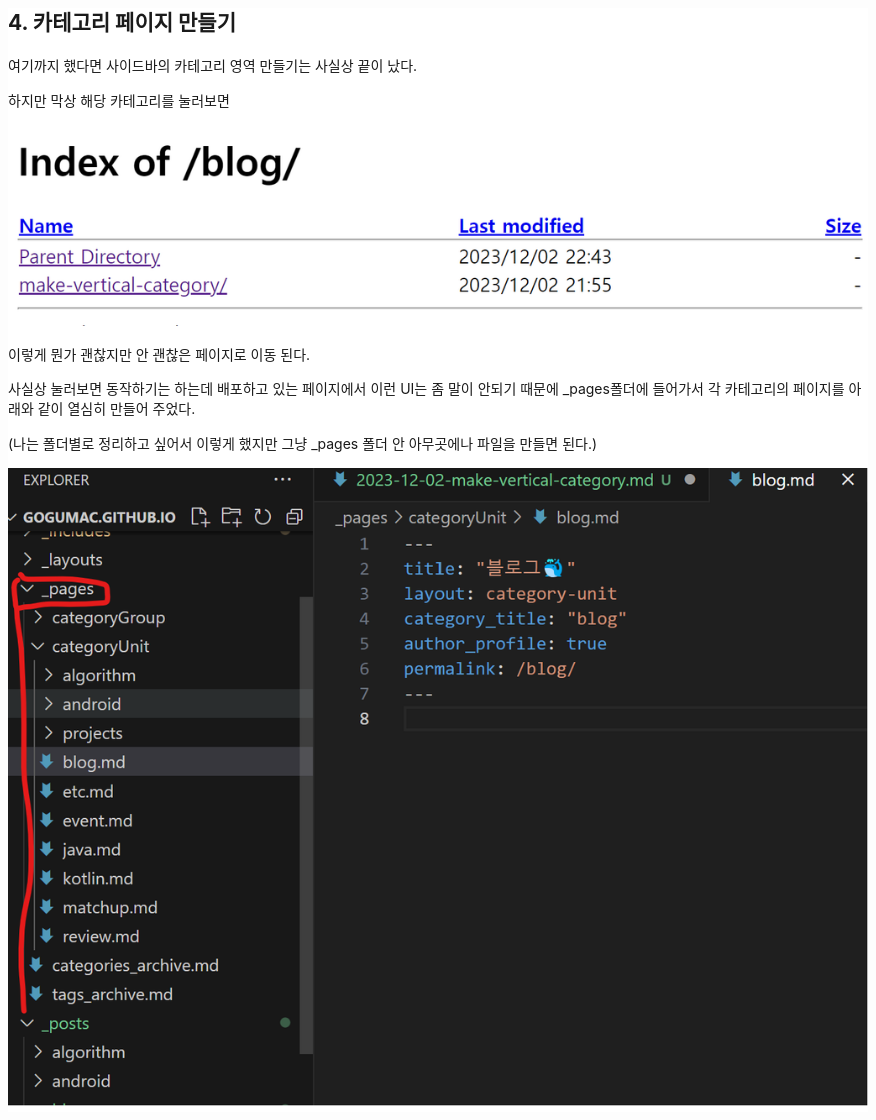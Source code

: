 ## 4. 카테고리 페이지 만들기

여기까지 했다면 사이드바의 카테고리 영역 만들기는 사실상 끝이 났다.

하지만 막상 해당 카테고리를 눌러보면

<img src="/assets/image/blog/231202-make-vertical-category/no-page.png"/>

이렇게 뭔가 괜찮지만 안 괜찮은 페이지로 이동 된다. 

사실상 눌러보면 동작하기는 하는데 배포하고 있는 페이지에서 이런 UI는 좀 말이 안되기 때문에 _pages폴더에 들어가서 각 카테고리의 페이지를 아래와 같이 열심히 만들어 주었다.

(나는 폴더별로 정리하고 싶어서 이렇게 했지만 그냥 _pages 폴더 안 아무곳에나 파일을 만들면 된다.)

<img src="/assets/image/blog/231202-make-vertical-category/pages.png"/>
